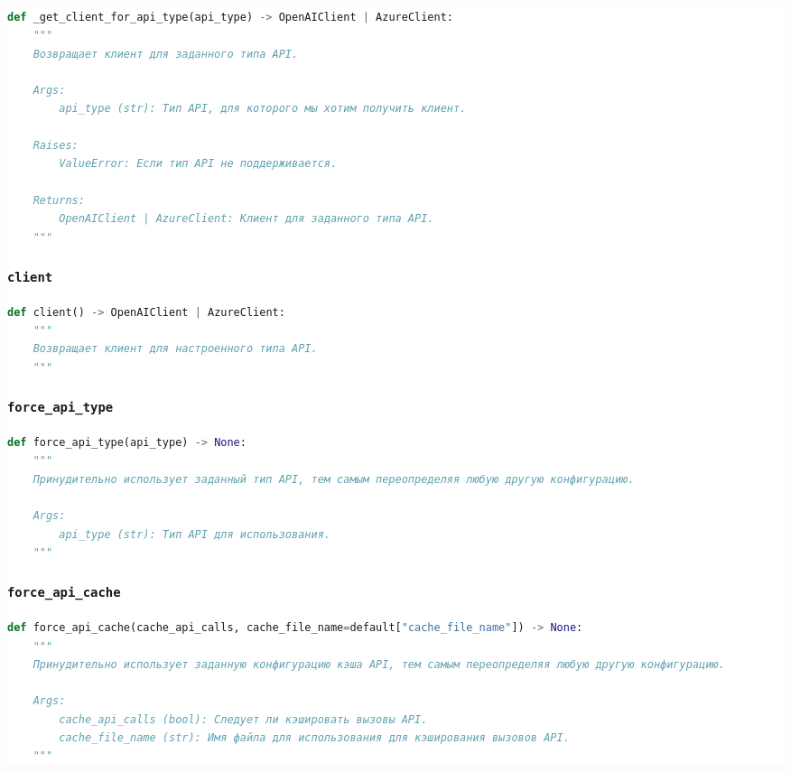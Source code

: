 ```python
def _get_client_for_api_type(api_type) -> OpenAIClient | AzureClient:
    """
    Возвращает клиент для заданного типа API.

    Args:
        api_type (str): Тип API, для которого мы хотим получить клиент.

    Raises:
        ValueError: Если тип API не поддерживается.

    Returns:
        OpenAIClient | AzureClient: Клиент для заданного типа API.
    """
```

### `client`

```python
def client() -> OpenAIClient | AzureClient:
    """
    Возвращает клиент для настроенного типа API.
    """
```

### `force_api_type`

```python
def force_api_type(api_type) -> None:
    """
    Принудительно использует заданный тип API, тем самым переопределяя любую другую конфигурацию.

    Args:
        api_type (str): Тип API для использования.
    """
```

### `force_api_cache`

```python
def force_api_cache(cache_api_calls, cache_file_name=default["cache_file_name"]) -> None:
    """
    Принудительно использует заданную конфигурацию кэша API, тем самым переопределяя любую другую конфигурацию.

    Args:
        cache_api_calls (bool): Следует ли кэшировать вызовы API.
        cache_file_name (str): Имя файла для использования для кэширования вызовов API.
    """